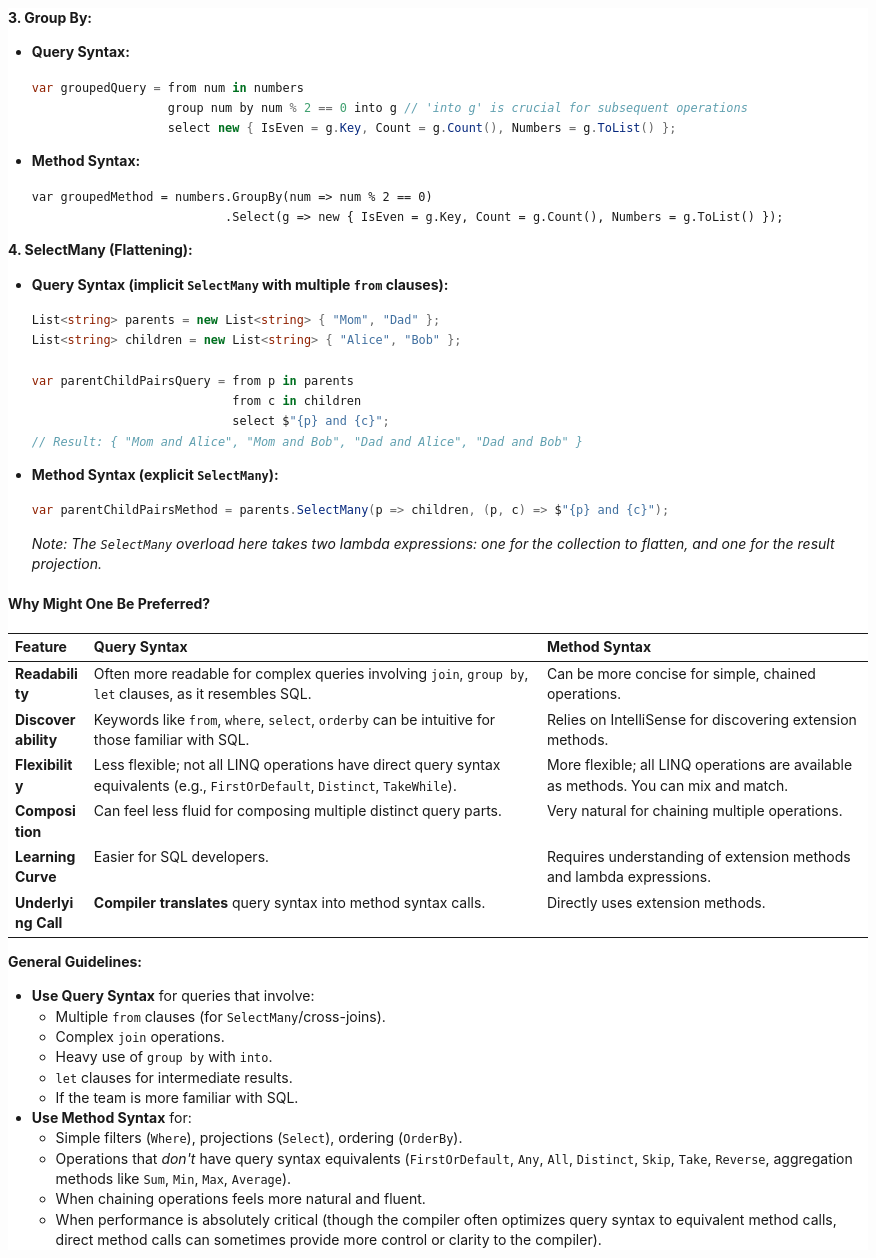 **3. Group By:**

  * **Query Syntax:**
    ```csharp
    var groupedQuery = from num in numbers
                       group num by num % 2 == 0 into g // 'into g' is crucial for subsequent operations
                       select new { IsEven = g.Key, Count = g.Count(), Numbers = g.ToList() };
    ```
  * **Method Syntax:**
    ```crap
    var groupedMethod = numbers.GroupBy(num => num % 2 == 0)
                               .Select(g => new { IsEven = g.Key, Count = g.Count(), Numbers = g.ToList() });
    ```

**4. SelectMany (Flattening):**

  * **Query Syntax (implicit `SelectMany` with multiple `from` clauses):**
    ```csharp
    List<string> parents = new List<string> { "Mom", "Dad" };
    List<string> children = new List<string> { "Alice", "Bob" };

    var parentChildPairsQuery = from p in parents
                                from c in children
                                select $"{p} and {c}";
    // Result: { "Mom and Alice", "Mom and Bob", "Dad and Alice", "Dad and Bob" }
    ```
  * **Method Syntax (explicit `SelectMany`):**
    ```csharp
    var parentChildPairsMethod = parents.SelectMany(p => children, (p, c) => $"{p} and {c}");
    ```
    *Note: The `SelectMany` overload here takes two lambda expressions: one for the collection to flatten, and one for the result projection.*

#### Why Might One Be Preferred?

| Feature             | Query Syntax                                        | Method Syntax                                       |
| :------------------ | :-------------------------------------------------- | :-------------------------------------------------- |
| **Readability** | Often more readable for complex queries involving `join`, `group by`, `let` clauses, as it resembles SQL. | Can be more concise for simple, chained operations. |
| **Discoverability** | Keywords like `from`, `where`, `select`, `orderby` can be intuitive for those familiar with SQL. | Relies on IntelliSense for discovering extension methods. |
| **Flexibility** | Less flexible; not all LINQ operations have direct query syntax equivalents (e.g., `FirstOrDefault`, `Distinct`, `TakeWhile`). | More flexible; all LINQ operations are available as methods. You can mix and match. |
| **Composition** | Can feel less fluid for composing multiple distinct query parts. | Very natural for chaining multiple operations.      |
| **Learning Curve** | Easier for SQL developers.                          | Requires understanding of extension methods and lambda expressions. |
| **Underlying Call** | **Compiler translates** query syntax into method syntax calls. | Directly uses extension methods.                    |

**General Guidelines:**

  * **Use Query Syntax** for queries that involve:
      * Multiple `from` clauses (for `SelectMany`/cross-joins).
      * Complex `join` operations.
      * Heavy use of `group by` with `into`.
      * `let` clauses for intermediate results.
      * If the team is more familiar with SQL.
  * **Use Method Syntax** for:
      * Simple filters (`Where`), projections (`Select`), ordering (`OrderBy`).
      * Operations that *don't* have query syntax equivalents (`FirstOrDefault`, `Any`, `All`, `Distinct`, `Skip`, `Take`, `Reverse`, aggregation methods like `Sum`, `Min`, `Max`, `Average`).
      * When chaining operations feels more natural and fluent.
      * When performance is absolutely critical (though the compiler often optimizes query syntax to equivalent method calls, direct method calls can sometimes provide more control or clarity to the compiler).
